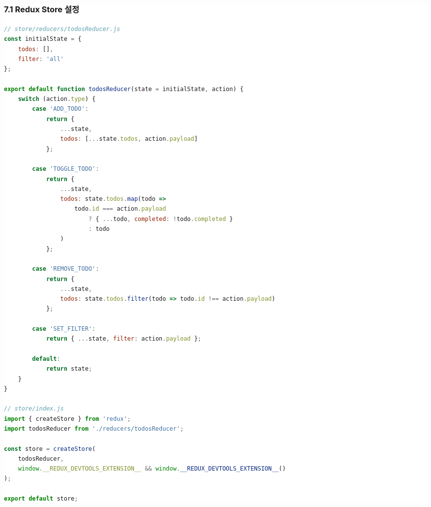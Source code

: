### 7.1 Redux Store 설정

```javascript
// store/reducers/todosReducer.js
const initialState = {
    todos: [],
    filter: 'all'
};

export default function todosReducer(state = initialState, action) {
    switch (action.type) {
        case 'ADD_TODO':
            return {
                ...state,
                todos: [...state.todos, action.payload]
            };
        
        case 'TOGGLE_TODO':
            return {
                ...state,
                todos: state.todos.map(todo =>
                    todo.id === action.payload
                        ? { ...todo, completed: !todo.completed }
                        : todo
                )
            };
        
        case 'REMOVE_TODO':
            return {
                ...state,
                todos: state.todos.filter(todo => todo.id !== action.payload)
            };
        
        case 'SET_FILTER':
            return { ...state, filter: action.payload };
        
        default:
            return state;
    }
}

// store/index.js
import { createStore } from 'redux';
import todosReducer from './reducers/todosReducer';

const store = createStore(
    todosReducer,
    window.__REDUX_DEVTOOLS_EXTENSION__ && window.__REDUX_DEVTOOLS_EXTENSION__()
);

export default store;
```
